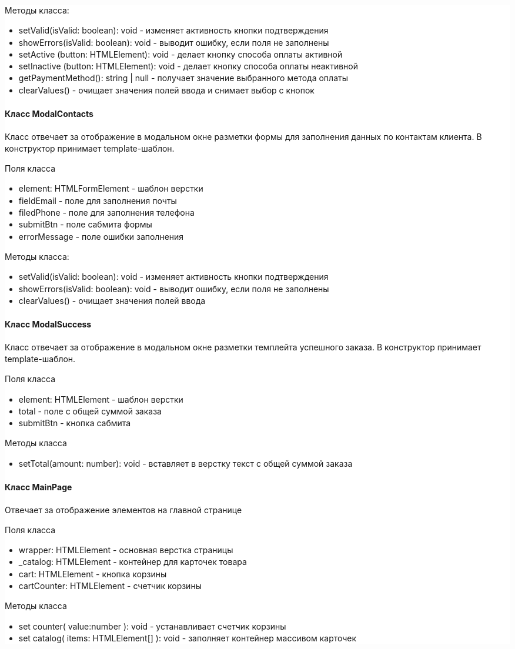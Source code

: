Методы класса:

- setValid(isValid: boolean): void - изменяет активность кнопки подтверждения 
- showErrors(isValid: boolean): void - выводит ошибку, если поля не заполнены
- setActive (button: HTMLElement): void - делает кнопку способа оплаты активной
- setInactive (button: HTMLElement): void - делает кнопку способа оплаты неактивной
- getPaymentMethod(): string | null - получает значение выбранного метода оплаты
- clearValues() - очищает значения полей ввода и снимает выбор с кнопок


#### Класс ModalContacts
Класс отвечает за отображение в модальном окне разметки формы для заполнения данных по контактам клиента. В конструктор принимает template-шаблон.

Поля класса

- element: HTMLFormElement - шаблон верстки
- fieldEmail - поле для заполнения почты
- filedPhone - поле для заполнения телефона
- submitBtn - поле сабмита формы
- errorMessage - поле ошибки заполнения

Методы класса:


- setValid(isValid: boolean): void - изменяет активность кнопки подтверждения
- showErrors(isValid: boolean): void - выводит ошибку, если поля не заполнены
- clearValues() - очищает значения полей ввода


#### Класс ModalSuccess
Класс отвечает за отображение в модальном окне разметки темплейта успешного заказа. В конструктор принимает template-шаблон.

Поля класса

- element: HTMLElement - шаблон верстки
- total - поле с общей суммой заказа
- submitBtn - кнопка сабмита

Методы класса

- setTotal(amount: number): void - вставляет в  верстку текст с общей суммой заказа

#### Класс MainPage
Отвечает за отображение элементов на главной странице

Поля класса

- wrapper: HTMLElement - основная верстка страницы
- _catalog: HTMLElement - контейнер для карточек товара
- cart: HTMLElement - кнопка корзины
- cartCounter: HTMLElement - счетчик корзины


Методы класса

- set counter( value:number ): void - устанавливает счетчик корзины
- set catalog( items: HTMLElement[] ): void - заполняет контейнер массивом карточек
